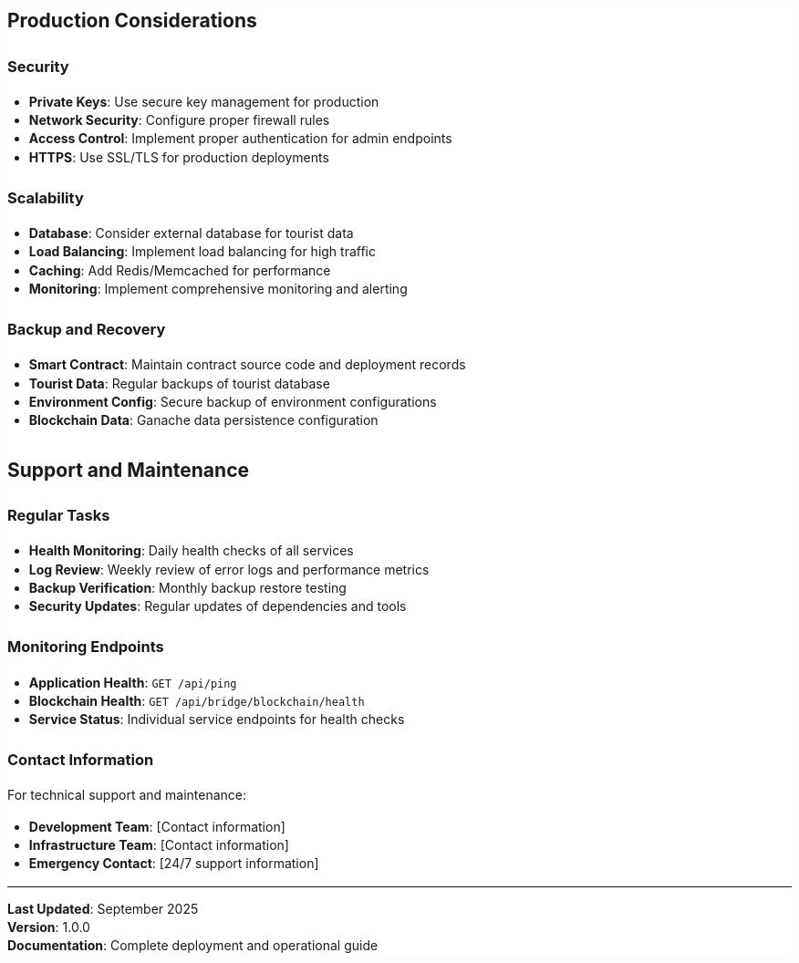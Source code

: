 ## Production Considerations

### Security
- **Private Keys**: Use secure key management for production
- **Network Security**: Configure proper firewall rules
- **Access Control**: Implement proper authentication for admin endpoints
- **HTTPS**: Use SSL/TLS for production deployments

### Scalability
- **Database**: Consider external database for tourist data
- **Load Balancing**: Implement load balancing for high traffic
- **Caching**: Add Redis/Memcached for performance
- **Monitoring**: Implement comprehensive monitoring and alerting

### Backup and Recovery
- **Smart Contract**: Maintain contract source code and deployment records
- **Tourist Data**: Regular backups of tourist database
- **Environment Config**: Secure backup of environment configurations
- **Blockchain Data**: Ganache data persistence configuration

## Support and Maintenance

### Regular Tasks
- **Health Monitoring**: Daily health checks of all services
- **Log Review**: Weekly review of error logs and performance metrics
- **Backup Verification**: Monthly backup restore testing
- **Security Updates**: Regular updates of dependencies and tools

### Monitoring Endpoints
- **Application Health**: `GET /api/ping`
- **Blockchain Health**: `GET /api/bridge/blockchain/health`
- **Service Status**: Individual service endpoints for health checks

### Contact Information
For technical support and maintenance:
- **Development Team**: [Contact information]
- **Infrastructure Team**: [Contact information]
- **Emergency Contact**: [24/7 support information]

---

**Last Updated**: September 2025  
**Version**: 1.0.0  
**Documentation**: Complete deployment and operational guide